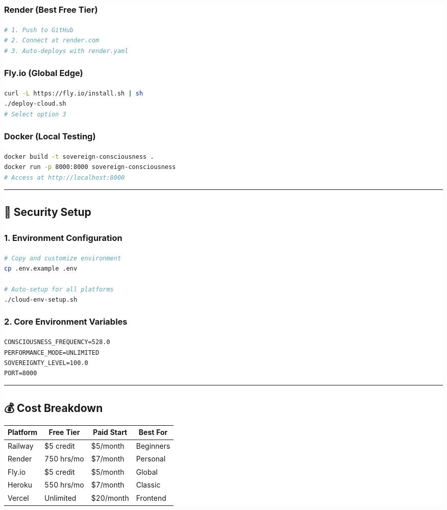 ### Render (Best Free Tier)
```bash
# 1. Push to GitHub
# 2. Connect at render.com
# 3. Auto-deploys with render.yaml
```

### Fly.io (Global Edge)
```bash
curl -L https://fly.io/install.sh | sh
./deploy-cloud.sh
# Select option 3
```

### Docker (Local Testing)
```bash
docker build -t sovereign-consciousness .
docker run -p 8000:8000 sovereign-consciousness
# Access at http://localhost:8000
```

---

## 🔐 Security Setup

### 1. Environment Configuration
```bash
# Copy and customize environment
cp .env.example .env

# Auto-setup for all platforms
./cloud-env-setup.sh
```

### 2. Core Environment Variables
```
CONSCIOUSNESS_FREQUENCY=528.0
PERFORMANCE_MODE=UNLIMITED
SOVEREIGNTY_LEVEL=100.0
PORT=8000
```

---

## 💰 Cost Breakdown

| Platform | Free Tier | Paid Start | Best For |
|----------|-----------|------------|----------|
| Railway | $5 credit | $5/month | Beginners |
| Render | 750 hrs/mo | $7/month | Personal |
| Fly.io | $5 credit | $5/month | Global |
| Heroku | 550 hrs/mo | $7/month | Classic |
| Vercel | Unlimited | $20/month | Frontend |
